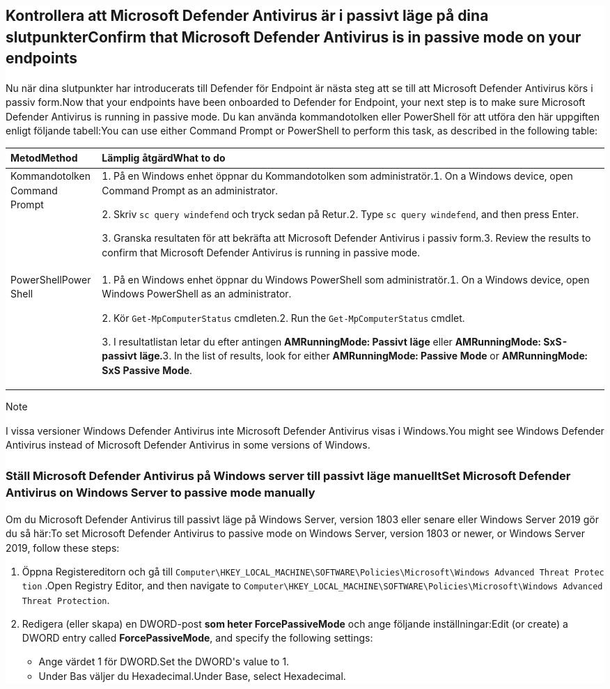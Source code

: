 ## <a name="confirm-that-microsoft-defender-antivirus-is-in-passive-mode-on-your-endpoints"></a><span data-ttu-id="b9d9f-212">Kontrollera att Microsoft Defender Antivirus är i passivt läge på dina slutpunkter</span><span class="sxs-lookup"><span data-stu-id="b9d9f-212">Confirm that Microsoft Defender Antivirus is in passive mode on your endpoints</span></span>

<span data-ttu-id="b9d9f-213">Nu när dina slutpunkter har introducerats till Defender för Endpoint är nästa steg att se till att Microsoft Defender Antivirus körs i passiv form.</span><span class="sxs-lookup"><span data-stu-id="b9d9f-213">Now that your endpoints have been onboarded to Defender for Endpoint, your next step is to make sure Microsoft Defender Antivirus is running in passive mode.</span></span> <span data-ttu-id="b9d9f-214">Du kan använda kommandotolken eller PowerShell för att utföra den här uppgiften enligt följande tabell:</span><span class="sxs-lookup"><span data-stu-id="b9d9f-214">You can use either Command Prompt or PowerShell to perform this task, as described in the following table:</span></span>

| <span data-ttu-id="b9d9f-215">Metod</span><span class="sxs-lookup"><span data-stu-id="b9d9f-215">Method</span></span>    | <span data-ttu-id="b9d9f-216">Lämplig åtgärd</span><span class="sxs-lookup"><span data-stu-id="b9d9f-216">What to do</span></span> |
|:--|:--|
| <span data-ttu-id="b9d9f-217">Kommandotolken</span><span class="sxs-lookup"><span data-stu-id="b9d9f-217">Command Prompt</span></span>    | <span data-ttu-id="b9d9f-218">1. På en Windows enhet öppnar du Kommandotolken som administratör.</span><span class="sxs-lookup"><span data-stu-id="b9d9f-218">1. On a Windows device, open Command Prompt as an administrator.</span></span> <p><span data-ttu-id="b9d9f-219">2. Skriv `sc query windefend` och tryck sedan på Retur.</span><span class="sxs-lookup"><span data-stu-id="b9d9f-219">2. Type `sc query windefend`, and then press Enter.</span></span> <p><span data-ttu-id="b9d9f-220">3. Granska resultaten för att bekräfta att Microsoft Defender Antivirus i passiv form.</span><span class="sxs-lookup"><span data-stu-id="b9d9f-220">3. Review the results to confirm that Microsoft Defender Antivirus is running in passive mode.</span></span> |
|<span data-ttu-id="b9d9f-221">PowerShell</span><span class="sxs-lookup"><span data-stu-id="b9d9f-221">PowerShell</span></span> | <span data-ttu-id="b9d9f-222">1. På en Windows enhet öppnar du Windows PowerShell som administratör.</span><span class="sxs-lookup"><span data-stu-id="b9d9f-222">1. On a Windows device, open Windows PowerShell as an administrator.</span></span> <p><span data-ttu-id="b9d9f-223">2. Kör `Get-MpComputerStatus` cmdleten.</span><span class="sxs-lookup"><span data-stu-id="b9d9f-223">2. Run the `Get-MpComputerStatus` cmdlet.</span></span> <p><span data-ttu-id="b9d9f-224">3. I resultatlistan letar du efter antingen **AMRunningMode: Passivt läge** eller **AMRunningMode: SxS-passivt läge.**</span><span class="sxs-lookup"><span data-stu-id="b9d9f-224">3. In the list of results, look for either **AMRunningMode: Passive Mode** or **AMRunningMode: SxS Passive Mode**.</span></span> |

> [!NOTE]
> <span data-ttu-id="b9d9f-225">I vissa versioner Windows Defender Antivirus inte Microsoft Defender Antivirus visas i Windows.</span><span class="sxs-lookup"><span data-stu-id="b9d9f-225">You might see Windows Defender Antivirus instead of Microsoft Defender Antivirus in some versions of Windows.</span></span>

### <a name="set-microsoft-defender-antivirus-on-windows-server-to-passive-mode-manually"></a><span data-ttu-id="b9d9f-226">Ställ Microsoft Defender Antivirus på Windows server till passivt läge manuellt</span><span class="sxs-lookup"><span data-stu-id="b9d9f-226">Set Microsoft Defender Antivirus on Windows Server to passive mode manually</span></span>

<span data-ttu-id="b9d9f-227">Om du Microsoft Defender Antivirus till passivt läge på Windows Server, version 1803 eller senare eller Windows Server 2019 gör du så här:</span><span class="sxs-lookup"><span data-stu-id="b9d9f-227">To set Microsoft Defender Antivirus to passive mode on Windows Server, version 1803 or newer, or Windows Server 2019, follow these steps:</span></span>

1. <span data-ttu-id="b9d9f-228">Öppna Registereditorn och gå till `Computer\HKEY_LOCAL_MACHINE\SOFTWARE\Policies\Microsoft\Windows Advanced Threat Protection` .</span><span class="sxs-lookup"><span data-stu-id="b9d9f-228">Open Registry Editor, and then navigate to `Computer\HKEY_LOCAL_MACHINE\SOFTWARE\Policies\Microsoft\Windows Advanced Threat Protection`.</span></span>

2. <span data-ttu-id="b9d9f-229">Redigera (eller skapa) en DWORD-post **som heter ForcePassiveMode** och ange följande inställningar:</span><span class="sxs-lookup"><span data-stu-id="b9d9f-229">Edit (or create) a DWORD entry called **ForcePassiveMode**, and specify the following settings:</span></span>

   - <span data-ttu-id="b9d9f-230">Ange värdet 1 för DWORD.</span><span class="sxs-lookup"><span data-stu-id="b9d9f-230">Set the DWORD's value to 1.</span></span>
   - <span data-ttu-id="b9d9f-231">Under Bas väljer du Hexadecimal.</span><span class="sxs-lookup"><span data-stu-id="b9d9f-231">Under Base, select Hexadecimal.</span></span>
